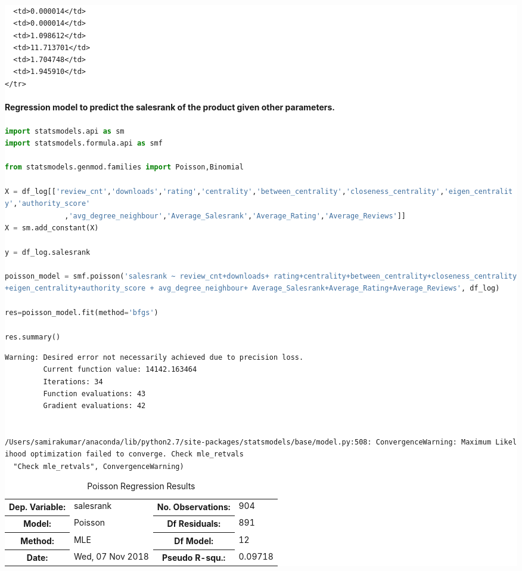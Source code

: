       <td>0.000014</td>
      <td>0.000014</td>
      <td>1.098612</td>
      <td>11.713701</td>
      <td>1.704748</td>
      <td>1.945910</td>
    </tr>
  </tbody>
</table>
</div>


#### Regression model to predict the salesrank of the product given other parameters.


```python
import statsmodels.api as sm
import statsmodels.formula.api as smf

from statsmodels.genmod.families import Poisson,Binomial

X = df_log[['review_cnt','downloads','rating','centrality','between_centrality','closeness_centrality','eigen_centrality','authority_score'
              ,'avg_degree_neighbour','Average_Salesrank','Average_Rating','Average_Reviews']]
X = sm.add_constant(X)

y = df_log.salesrank

poisson_model = smf.poisson('salesrank ~ review_cnt+downloads+ rating+centrality+between_centrality+closeness_centrality+eigen_centrality+authority_score + avg_degree_neighbour+ Average_Salesrank+Average_Rating+Average_Reviews', df_log)

res=poisson_model.fit(method='bfgs')

res.summary()
```

    Warning: Desired error not necessarily achieved due to precision loss.
             Current function value: 14142.163464
             Iterations: 34
             Function evaluations: 43
             Gradient evaluations: 42


    /Users/samirakumar/anaconda/lib/python2.7/site-packages/statsmodels/base/model.py:508: ConvergenceWarning: Maximum Likelihood optimization failed to converge. Check mle_retvals
      "Check mle_retvals", ConvergenceWarning)





<table class="simpletable">
<caption>Poisson Regression Results</caption>
<tr>
  <th>Dep. Variable:</th>     <td>salesrank</td>    <th>  No. Observations:  </th>   <td>   904</td>   
</tr>
<tr>
  <th>Model:</th>              <td>Poisson</td>     <th>  Df Residuals:      </th>   <td>   891</td>   
</tr>
<tr>
  <th>Method:</th>               <td>MLE</td>       <th>  Df Model:          </th>   <td>    12</td>   
</tr>
<tr>
  <th>Date:</th>          <td>Wed, 07 Nov 2018</td> <th>  Pseudo R-squ.:     </th>   <td>0.09718</td>  
</tr>
<tr>